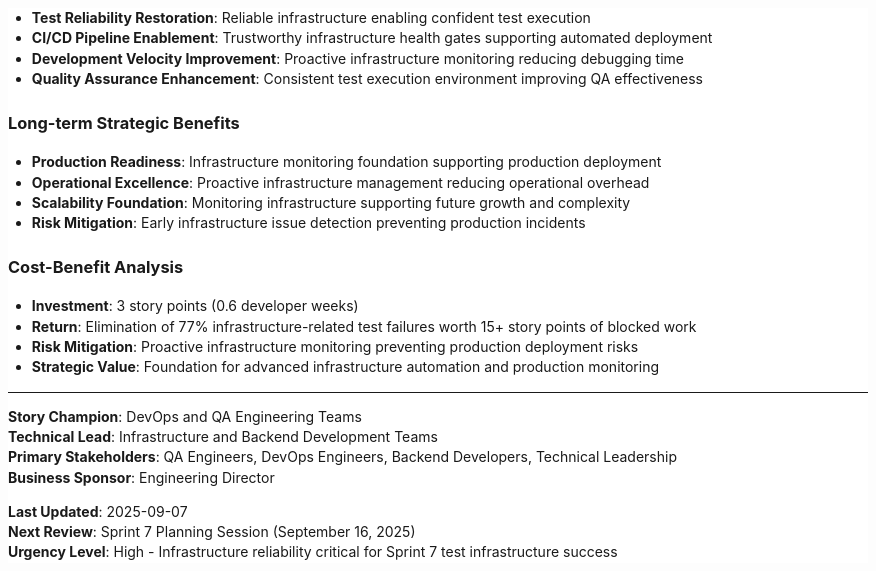 - **Test Reliability Restoration**: Reliable infrastructure enabling confident test execution
- **CI/CD Pipeline Enablement**: Trustworthy infrastructure health gates supporting automated deployment
- **Development Velocity Improvement**: Proactive infrastructure monitoring reducing debugging time
- **Quality Assurance Enhancement**: Consistent test execution environment improving QA effectiveness

### Long-term Strategic Benefits

- **Production Readiness**: Infrastructure monitoring foundation supporting production deployment
- **Operational Excellence**: Proactive infrastructure management reducing operational overhead
- **Scalability Foundation**: Monitoring infrastructure supporting future growth and complexity
- **Risk Mitigation**: Early infrastructure issue detection preventing production incidents

### Cost-Benefit Analysis

- **Investment**: 3 story points (0.6 developer weeks)
- **Return**: Elimination of 77% infrastructure-related test failures worth 15+ story points of blocked work
- **Risk Mitigation**: Proactive infrastructure monitoring preventing production deployment risks
- **Strategic Value**: Foundation for advanced infrastructure automation and production monitoring

---

**Story Champion**: DevOps and QA Engineering Teams  
**Technical Lead**: Infrastructure and Backend Development Teams  
**Primary Stakeholders**: QA Engineers, DevOps Engineers, Backend Developers, Technical Leadership  
**Business Sponsor**: Engineering Director

**Last Updated**: 2025-09-07  
**Next Review**: Sprint 7 Planning Session (September 16, 2025)  
**Urgency Level**: High - Infrastructure reliability critical for Sprint 7 test infrastructure success
